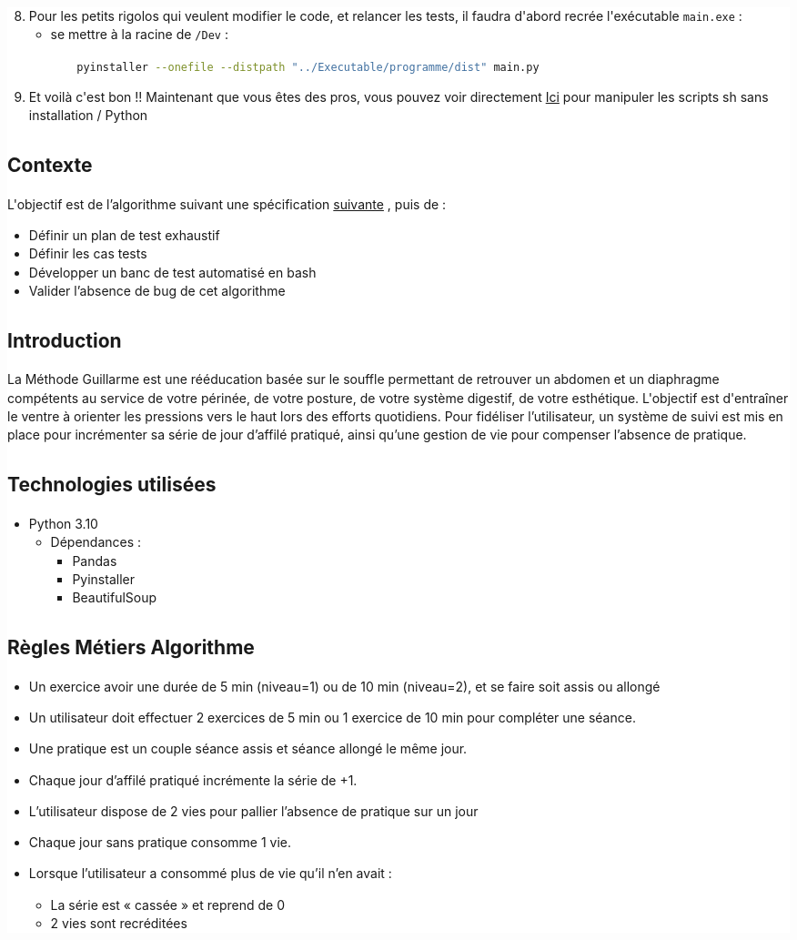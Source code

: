 8. Pour les petits rigolos qui veulent modifier le code, et relancer les tests, il faudra d'abord recrée l'exécutable `main.exe` : 
	- se mettre à la racine de `/Dev` :
		```sh
			pyinstaller --onefile --distpath "../Executable/programme/dist" main.py
		```
9. Et voilà c'est bon !! Maintenant que vous êtes des pros, vous pouvez voir directement [Ici](#lancer-le-projet) pour manipuler les scripts sh sans installation / Python



## Contexte

L'objectif est de l’algorithme suivant une spécification [suivante](#règles-métiers-algorithme) , puis de :
- Définir un plan de test exhaustif
- Définir les cas tests
- Développer un banc de test automatisé en bash
- Valider l’absence de bug de cet algorithme



## Introduction

La Méthode Guillarme est une rééducation basée sur le souffle permettant de retrouver un abdomen et un diaphragme compétents au service de votre périnée, de votre posture, de votre système digestif, de votre esthétique.
L'objectif est d'entraîner le ventre à orienter les pressions vers le haut lors des efforts quotidiens.
Pour fidéliser l’utilisateur, un système de suivi est mis en place pour incrémenter sa série de jour d’affilé pratiqué, ainsi qu’une gestion de vie pour compenser l’absence de pratique. 


## Technologies utilisées
- Python 3.10
	- Dépendances : 
		-	Pandas
		-	Pyinstaller
		-	BeautifulSoup


## Règles Métiers Algorithme

- Un exercice avoir une durée de 5 min (niveau=1) ou de 10 min (niveau=2), et se faire soit assis ou allongé
- Un utilisateur doit effectuer 2 exercices de 5 min ou 1 exercice de 10 min pour compléter une séance.
- Une pratique est un couple séance assis et séance allongé le même jour.
- Chaque jour d’affilé pratiqué incrémente la série de +1.
- L’utilisateur dispose de 2 vies pour pallier l’absence de pratique sur un jour
- Chaque jour sans pratique consomme 1 vie.

- Lorsque l’utilisateur a consommé plus de vie qu’il n’en avait :
	- La série est « cassée » et reprend de 0
	- 2 vies sont recréditées
